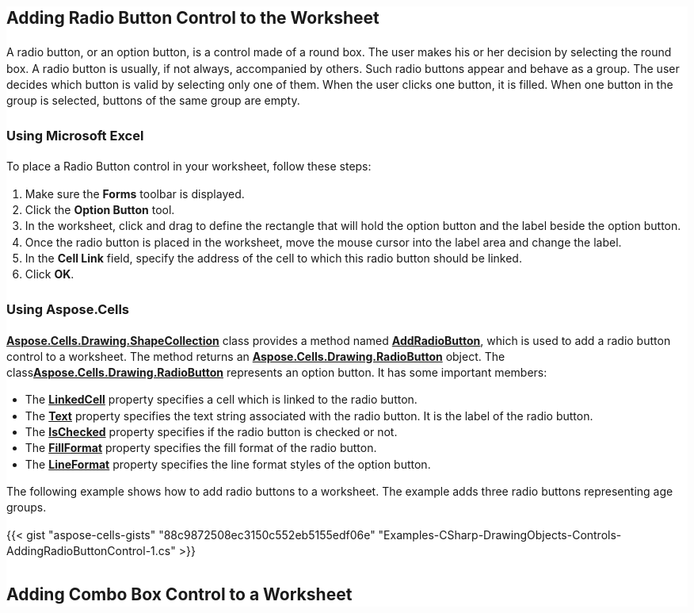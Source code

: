 ## **Adding Radio Button Control to the Worksheet**

A radio button, or an option button, is a control made of a round box. The user makes his or her decision by selecting the round box. A radio button is usually, if not always, accompanied by others. Such radio buttons appear and behave as a group. The user decides which button is valid by selecting only one of them. When the user clicks one button, it is filled. When one button in the group is selected, buttons of the same group are empty.

### **Using Microsoft Excel**

To place a Radio Button control in your worksheet, follow these steps:

1. Make sure the **Forms** toolbar is displayed.
1. Click the **Option Button** tool.
1. In the worksheet, click and drag to define the rectangle that will hold the option button and the label beside the option button.
1. Once the radio button is placed in the worksheet, move the mouse cursor into the label area and change the label.
1. In the **Cell Link** field, specify the address of the cell to which this radio button should be linked.
1. Click **OK**.

### **Using Aspose.Cells**

[**Aspose.Cells.Drawing.ShapeCollection**](https://reference.aspose.com/cells/net/aspose.cells.drawing/shapecollection) class provides a method named [**AddRadioButton**](https://reference.aspose.com/cells/net/aspose.cells.drawing/shapecollection/methods/addradiobutton), which is used to add a radio button control to a worksheet. The method returns an [**Aspose.Cells.Drawing.RadioButton**](https://reference.aspose.com/cells/net/aspose.cells.drawing/radiobutton) object. The class[**Aspose.Cells.Drawing.RadioButton**](https://reference.aspose.com/cells/net/aspose.cells.drawing/radiobutton) represents an option button. It has some important members:

- The [**LinkedCell**](https://reference.aspose.com/cells/net/aspose.cells.drawing/shape/properties/linkedcell) property specifies a cell which is linked to the radio button.
- The [**Text**](https://reference.aspose.com/cells/net/aspose.cells.drawing/shape/properties/text) property specifies the text string associated with the radio button. It is the label of the radio button.
- The [**IsChecked**](https://reference.aspose.com/cells/net/aspose.cells.drawing/radiobutton/properties/ischecked) property specifies if the radio button is checked or not.
- The [**FillFormat**](https://reference.aspose.com/cells/net/aspose.cells.drawing/shape/properties/fillformat) property specifies the fill format of the radio button.
- The [**LineFormat**](https://reference.aspose.com/cells/net/aspose.cells.drawing/shape/properties/lineformat) property specifies the line format styles of the option button.

The following example shows how to add radio buttons to a worksheet. The example adds three radio buttons representing age groups.

{{< gist "aspose-cells-gists" "88c9872508ec3150c552eb5155edf06e" "Examples-CSharp-DrawingObjects-Controls-AddingRadioButtonControl-1.cs" >}}

## **Adding Combo Box Control to a Worksheet**
